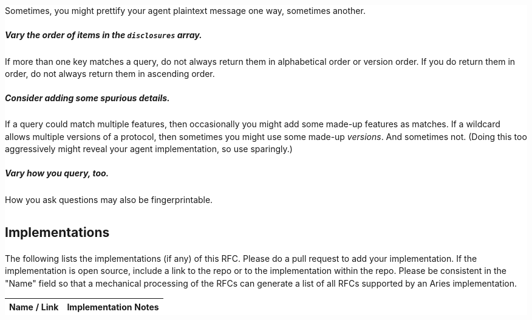 Sometimes, you might prettify your agent plaintext message one way, sometimes another.

##### Vary the order of items in the `disclosures` array.

If more than one key matches a query, do not always return them in alphabetical order or version order. If you do return them in order, do not always return them in ascending order.

##### Consider adding some spurious details.

If a query could match multiple features, then occasionally you might add some made-up features as matches. If a wildcard allows multiple versions of a protocol, then sometimes you might use some made-up *versions*. And sometimes not. (Doing this too aggressively might reveal your agent implementation, so use sparingly.)

##### Vary how you query, too.

How you ask questions may also be fingerprintable.

## Implementations

The following lists the implementations (if any) of this RFC. Please do a pull request to add your implementation. If the implementation is open source, include a link to the repo or to the implementation within the repo. Please be consistent in the "Name" field so that a mechanical processing of the RFCs can generate a list of all RFCs supported by an Aries implementation.

Name / Link | Implementation Notes
--- | ---
